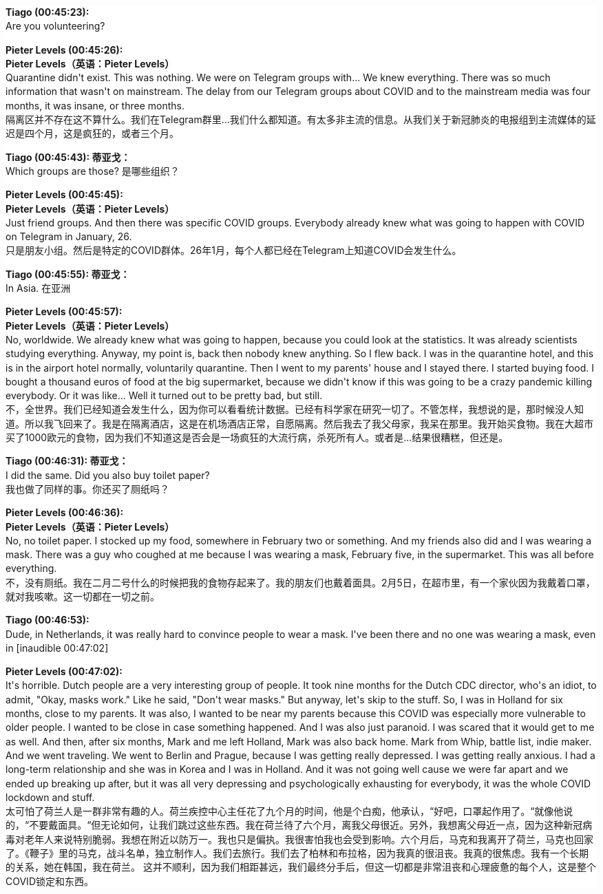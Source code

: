 **Tiago (00:45:23):**  
Are you volunteering?

**Pieter Levels (00:45:26):  
Pieter Levels（英语：Pieter Levels）**  
Quarantine didn't exist. This was nothing. We were on Telegram groups with... We knew everything. There was so much information that wasn't on mainstream. The delay from our Telegram groups about COVID and to the mainstream media was four months, it was insane, or three months.  
隔离区并不存在这不算什么。我们在Telegram群里...我们什么都知道。有太多非主流的信息。从我们关于新冠肺炎的电报组到主流媒体的延迟是四个月，这是疯狂的，或者三个月。

**Tiago (00:45:43): 蒂亚戈：**  
Which groups are those? 是哪些组织？

**Pieter Levels (00:45:45):  
Pieter Levels（英语：Pieter Levels）**  
Just friend groups. And then there was specific COVID groups. Everybody already knew what was going to happen with COVID on Telegram in January, 26.  
只是朋友小组。然后是特定的COVID群体。26年1月，每个人都已经在Telegram上知道COVID会发生什么。

**Tiago (00:45:55): 蒂亚戈：**  
In Asia. 在亚洲

**Pieter Levels (00:45:57):  
Pieter Levels（英语：Pieter Levels）**  
No, worldwide. We already knew what was going to happen, because you could look at the statistics. It was already scientists studying everything. Anyway, my point is, back then nobody knew anything. So I flew back. I was in the quarantine hotel, and this is in the airport hotel normally, voluntarily quarantine. Then I went to my parents' house and I stayed there. I started buying food. I bought a thousand euros of food at the big supermarket, because we didn't know if this was going to be a crazy pandemic killing everybody. Or it was like... Well it turned out to be pretty bad, but still.  
不，全世界。我们已经知道会发生什么，因为你可以看看统计数据。已经有科学家在研究一切了。不管怎样，我想说的是，那时候没人知道。所以我飞回来了。我是在隔离酒店，这是在机场酒店正常，自愿隔离。然后我去了我父母家，我呆在那里。我开始买食物。我在大超市买了1000欧元的食物，因为我们不知道这是否会是一场疯狂的大流行病，杀死所有人。或者是...结果很糟糕，但还是。

**Tiago (00:46:31): 蒂亚戈：**  
I did the same. Did you also buy toilet paper?  
我也做了同样的事。你还买了厕纸吗？

**Pieter Levels (00:46:36):  
Pieter Levels（英语：Pieter Levels）**  
No, no toilet paper. I stocked up my food, somewhere in February two or something. And my friends also did and I was wearing a mask. There was a guy who coughed at me because I was wearing a mask, February five, in the supermarket. This was all before everything.  
不，没有厕纸。我在二月二号什么的时候把我的食物存起来了。我的朋友们也戴着面具。2月5日，在超市里，有一个家伙因为我戴着口罩，就对我咳嗽。这一切都在一切之前。

**Tiago (00:46:53):**  
Dude, in Netherlands, it was really hard to convince people to wear a mask. I've been there and no one was wearing a mask, even in \[inaudible 00:47:02\]

**Pieter Levels (00:47:02):**  
It's horrible. Dutch people are a very interesting group of people. It took nine months for the Dutch CDC director, who's an idiot, to admit, "Okay, masks work." Like he said, "Don't wear masks." But anyway, let's skip to the stuff. So, I was in Holland for six months, close to my parents. It was also, I wanted to be near my parents because this COVID was especially more vulnerable to older people. I wanted to be close in case something happened. And I was also just paranoid. I was scared that it would get to me as well. And then, after six months, Mark and me left Holland, Mark was also back home. Mark from Whip, battle list, indie maker. And we went traveling. We went to Berlin and Prague, because I was getting really depressed. I was getting really anxious. I had a long-term relationship and she was in Korea and I was in Holland. And it was not going well cause we were far apart and we ended up breaking up after, but it was all very depressing and psychologically exhausting for everybody, it was the whole COVID lockdown and stuff.  
太可怕了荷兰人是一群非常有趣的人。荷兰疾控中心主任花了九个月的时间，他是个白痴，他承认，“好吧，口罩起作用了。“就像他说的，“不要戴面具。“但无论如何，让我们跳过这些东西。我在荷兰待了六个月，离我父母很近。另外，我想离父母近一点，因为这种新冠病毒对老年人来说特别脆弱。我想在附近以防万一。我也只是偏执。我很害怕我也会受到影响。六个月后，马克和我离开了荷兰，马克也回家了。《鞭子》里的马克，战斗名单，独立制作人。我们去旅行。我们去了柏林和布拉格，因为我真的很沮丧。我真的很焦虑。我有一个长期的关系，她在韩国，我在荷兰。 这并不顺利，因为我们相距甚远，我们最终分手后，但这一切都是非常沮丧和心理疲惫的每个人，这是整个COVID锁定和东西。
